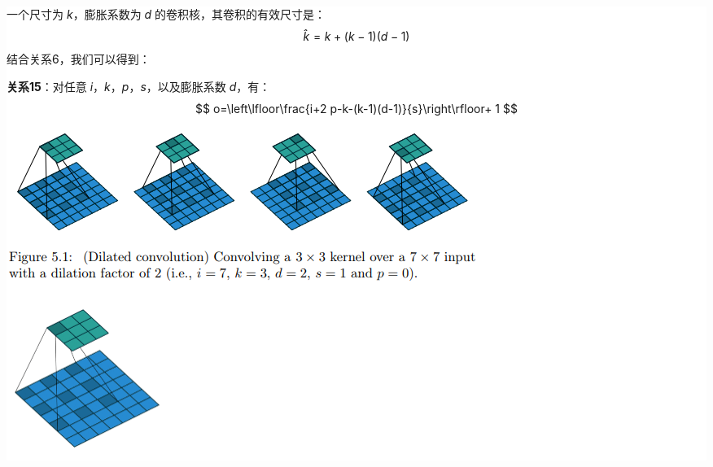 一个尺寸为 $k$，膨胀系数为 $d$ 的卷积核，其卷积的有效尺寸是：
$$
\hat{k}=k+(k-1)(d-1)
$$
结合关系6，我们可以得到：

**关系15**：对任意 $i$，$k$，$p$，$s$，以及膨胀系数 $d$，有：
$$
o=\left\lfloor\frac{i+2 p-k-(k-1)(d-1)}{s}\right\rfloor+ 1
$$
![1563973976776](assets/1563973976776.png)

<img src="assets/dilation.gif" style="zoom: 50%">

